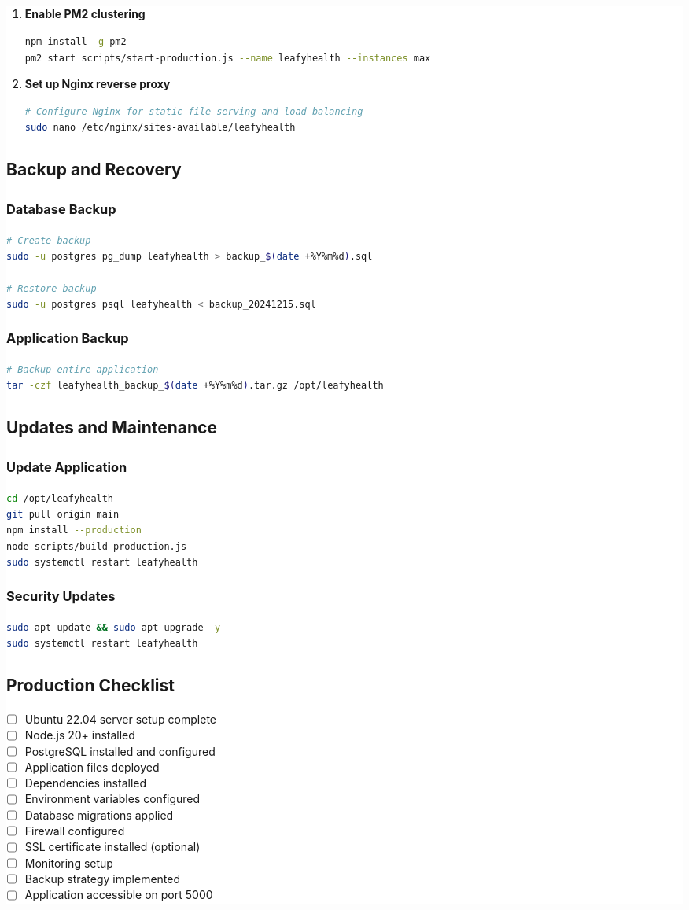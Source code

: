 1. **Enable PM2 clustering**
   ```bash
   npm install -g pm2
   pm2 start scripts/start-production.js --name leafyhealth --instances max
   ```

2. **Set up Nginx reverse proxy**
   ```bash
   # Configure Nginx for static file serving and load balancing
   sudo nano /etc/nginx/sites-available/leafyhealth
   ```

## Backup and Recovery

### Database Backup
```bash
# Create backup
sudo -u postgres pg_dump leafyhealth > backup_$(date +%Y%m%d).sql

# Restore backup
sudo -u postgres psql leafyhealth < backup_20241215.sql
```

### Application Backup
```bash
# Backup entire application
tar -czf leafyhealth_backup_$(date +%Y%m%d).tar.gz /opt/leafyhealth
```

## Updates and Maintenance

### Update Application
```bash
cd /opt/leafyhealth
git pull origin main
npm install --production
node scripts/build-production.js
sudo systemctl restart leafyhealth
```

### Security Updates
```bash
sudo apt update && sudo apt upgrade -y
sudo systemctl restart leafyhealth
```

## Production Checklist

- [ ] Ubuntu 22.04 server setup complete
- [ ] Node.js 20+ installed
- [ ] PostgreSQL installed and configured
- [ ] Application files deployed
- [ ] Dependencies installed
- [ ] Environment variables configured
- [ ] Database migrations applied
- [ ] Firewall configured
- [ ] SSL certificate installed (optional)
- [ ] Monitoring setup
- [ ] Backup strategy implemented
- [ ] Application accessible on port 5000
